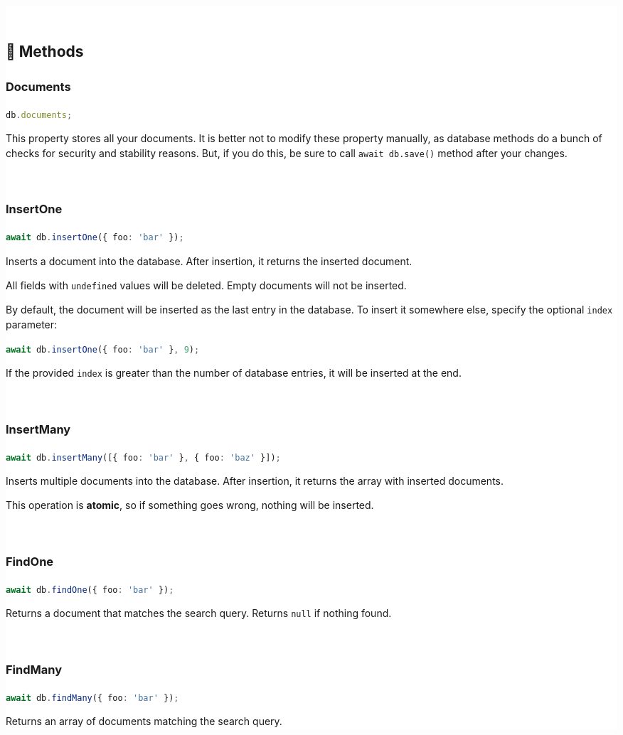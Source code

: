 <br>

## 🔧 Methods

### Documents
```typescript
db.documents;
```
This property stores all your documents. It is better not to modify these property manually, as database methods do a bunch of checks for security and stability reasons. But, if you do this, be sure to call `await db.save()` method after your changes.

<br>

### InsertOne
```typescript
await db.insertOne({ foo: 'bar' });
```
Inserts a document into the database. After insertion, it returns the inserted document.

All fields with `undefined` values will be deleted. Empty documents will not be inserted.

By default, the document will be inserted as the last entry in the database. To insert it somewhere else, specify the optional `index` parameter:

```typescript
await db.insertOne({ foo: 'bar' }, 9);
```

If the provided `index` is greater than the number of database entries, it will be inserted at the end.

<br>

### InsertMany
```typescript
await db.insertMany([{ foo: 'bar' }, { foo: 'baz' }]);
```
Inserts multiple documents into the database. After insertion, it returns the array with inserted documents.

This operation is **atomic**, so if something goes wrong, nothing will be inserted.

<br>

### FindOne
```typescript
await db.findOne({ foo: 'bar' });
```
Returns a document that matches the search query. Returns `null` if nothing found.

<br>

### FindMany
```typescript
await db.findMany({ foo: 'bar' });
```
Returns an array of documents matching the search query.
